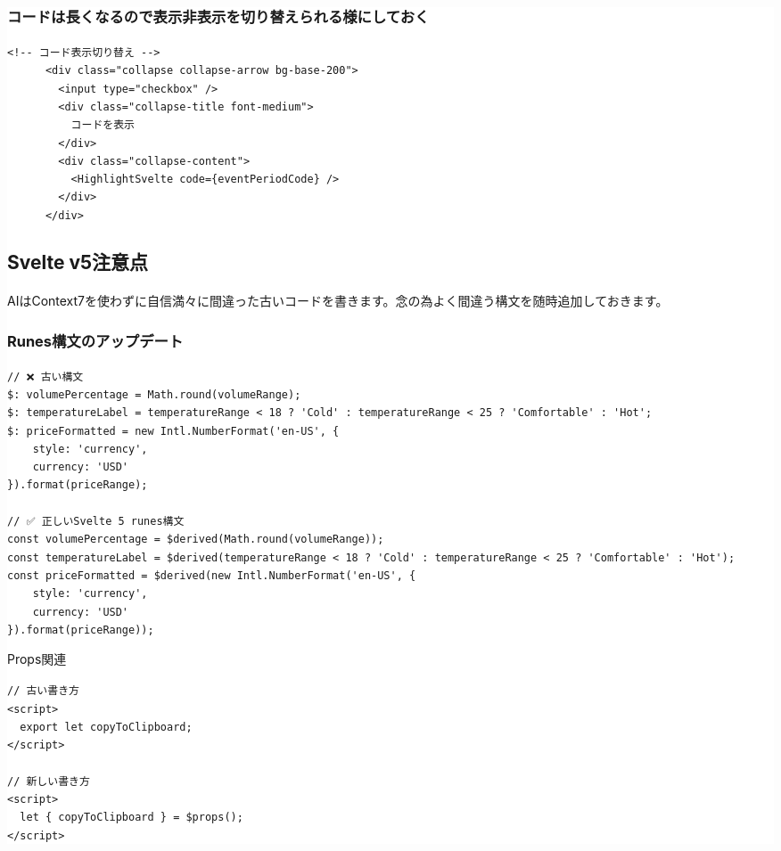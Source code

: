 ### コードは長くなるので表示非表示を切り替えられる様にしておく

```
<!-- コード表示切り替え -->
      <div class="collapse collapse-arrow bg-base-200">
        <input type="checkbox" />
        <div class="collapse-title font-medium">
          コードを表示
        </div>
        <div class="collapse-content">
          <HighlightSvelte code={eventPeriodCode} />
        </div>
      </div>
```

## Svelte v5注意点

AIはContext7を使わずに自信満々に間違った古いコードを書きます。念の為よく間違う構文を随時追加しておきます。

### Runes構文のアップデート

```
// ❌ 古い構文
$: volumePercentage = Math.round(volumeRange);
$: temperatureLabel = temperatureRange < 18 ? 'Cold' : temperatureRange < 25 ? 'Comfortable' : 'Hot';
$: priceFormatted = new Intl.NumberFormat('en-US', { 
    style: 'currency', 
    currency: 'USD' 
}).format(priceRange);

// ✅ 正しいSvelte 5 runes構文
const volumePercentage = $derived(Math.round(volumeRange));
const temperatureLabel = $derived(temperatureRange < 18 ? 'Cold' : temperatureRange < 25 ? 'Comfortable' : 'Hot');
const priceFormatted = $derived(new Intl.NumberFormat('en-US', { 
    style: 'currency', 
    currency: 'USD' 
}).format(priceRange));
```

Props関連
```
// 古い書き方
<script>
  export let copyToClipboard;
</script>

// 新しい書き方
<script>
  let { copyToClipboard } = $props();
</script>
```
